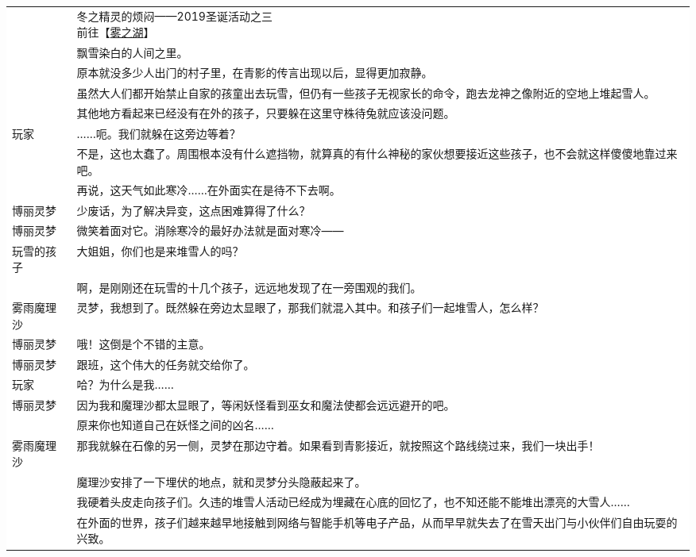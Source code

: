 <table><tbody><tr class="tt-status-header" id="神秘青影-1" data-pos="&#91;&quot;\u795e\u79d8\u9752\u5f71&quot;,1&#93;"><td class="tt-s" lang="zh"><div class="poem"></div></td><td class="tt-status" lang="zh"><div class="poem">冬之精灵的烦闷——2019圣诞活动之三<br>前往【<a href="/index.php?title=%E5%A4%A7%E5%AE%B6%E7%9A%84%E5%B9%BB%E6%83%B3%E4%B9%A1/%E5%9C%B0%E5%9B%BE/%E9%9B%BE%E4%B9%8B%E6%B9%96&amp;action=edit&amp;redlink=1" class="new" title="大家的幻想乡/地图/雾之湖（页面不存在）">雾之湖</a>】</div></td></tr><tr class="tt-narrator" id="神秘青影-2" data-pos="&#91;&quot;\u795e\u79d8\u9752\u5f71&quot;,2&#93;"><td id="" class="tt-narrator" lang="zh"><div class="poem"></div></td><td class="tt-zh" lang="zh"><div class="poem">飘雪染白的人间之里。</div></td></tr><tr class="tt-narrator" id="神秘青影-3" data-pos="&#91;&quot;\u795e\u79d8\u9752\u5f71&quot;,3&#93;"><td id="" class="tt-narrator" lang="zh"><div class="poem"></div></td><td class="tt-zh" lang="zh"><div class="poem">原本就没多少人出门的村子里，在青影的传言出现以后，显得更加寂静。</div></td></tr><tr class="tt-narrator" id="神秘青影-4" data-pos="&#91;&quot;\u795e\u79d8\u9752\u5f71&quot;,4&#93;"><td id="" class="tt-narrator" lang="zh"><div class="poem"></div></td><td class="tt-zh" lang="zh"><div class="poem">虽然大人们都开始禁止自家的孩童出去玩雪，但仍有一些孩子无视家长的命令，跑去龙神之像附近的空地上堆起雪人。</div></td></tr><tr class="tt-narrator" id="神秘青影-5" data-pos="&#91;&quot;\u795e\u79d8\u9752\u5f71&quot;,5&#93;"><td id="" class="tt-narrator" lang="zh"><div class="poem"></div></td><td class="tt-zh" lang="zh"><div class="poem">其他地方看起来已经没有在外的孩子，只要躲在这里守株待兔就应该没问题。</div></td></tr><tr class="tt-content" id="神秘青影-6" data-pos="&#91;&quot;\u795e\u79d8\u9752\u5f71&quot;,6&#93;"><td id="玩家" class="tt-char" lang="zh"><div class="poem">玩家</div></td><td class="tt-zh" lang="zh"><div class="poem">……呃。我们就躲在这旁边等着？</div></td></tr><tr class="tt-narrator" id="神秘青影-7" data-pos="&#91;&quot;\u795e\u79d8\u9752\u5f71&quot;,7&#93;"><td id="" class="tt-narrator" lang="zh"><div class="poem"></div></td><td class="tt-zh" lang="zh"><div class="poem">不是，这也太蠢了。周围根本没有什么遮挡物，就算真的有什么神秘的家伙想要接近这些孩子，也不会就这样傻傻地靠过来吧。</div></td></tr><tr class="tt-narrator" id="神秘青影-8" data-pos="&#91;&quot;\u795e\u79d8\u9752\u5f71&quot;,8&#93;"><td id="" class="tt-narrator" lang="zh"><div class="poem"></div></td><td class="tt-zh" lang="zh"><div class="poem">再说，这天气如此寒冷……在外面实在是待不下去啊。</div></td></tr><tr class="tt-content" id="神秘青影-9" data-pos="&#91;&quot;\u795e\u79d8\u9752\u5f71&quot;,9&#93;"><td id="博丽灵梦" class="tt-char" lang="zh"><div class="poem">博丽灵梦</div></td><td class="tt-zh" lang="zh"><div class="poem">少废话，为了解决异变，这点困难算得了什么？</div></td></tr><tr class="tt-content" id="神秘青影-10" data-pos="&#91;&quot;\u795e\u79d8\u9752\u5f71&quot;,10&#93;"><td id="博丽灵梦" class="tt-char" lang="zh"><div class="poem">博丽灵梦</div></td><td class="tt-zh" lang="zh"><div class="poem">微笑着面对它。消除寒冷的最好办法就是面对寒冷——</div></td></tr><tr class="tt-content" id="神秘青影-11" data-pos="&#91;&quot;\u795e\u79d8\u9752\u5f71&quot;,11&#93;"><td id="玩雪的孩子" class="tt-char" lang="zh"><div class="poem">玩雪的孩子</div></td><td class="tt-zh" lang="zh"><div class="poem">大姐姐，你们也是来堆雪人的吗？</div></td></tr><tr class="tt-narrator" id="神秘青影-12" data-pos="&#91;&quot;\u795e\u79d8\u9752\u5f71&quot;,12&#93;"><td id="" class="tt-narrator" lang="zh"><div class="poem"></div></td><td class="tt-zh" lang="zh"><div class="poem">啊，是刚刚还在玩雪的十几个孩子，远远地发现了在一旁围观的我们。</div></td></tr><tr class="tt-content" id="神秘青影-13" data-pos="&#91;&quot;\u795e\u79d8\u9752\u5f71&quot;,13&#93;"><td id="雾雨魔理沙" class="tt-char" lang="zh"><div class="poem">雾雨魔理沙</div></td><td class="tt-zh" lang="zh"><div class="poem">灵梦，我想到了。既然躲在旁边太显眼了，那我们就混入其中。和孩子们一起堆雪人，怎么样？</div></td></tr><tr class="tt-content" id="神秘青影-14" data-pos="&#91;&quot;\u795e\u79d8\u9752\u5f71&quot;,14&#93;"><td id="博丽灵梦" class="tt-char" lang="zh"><div class="poem">博丽灵梦</div></td><td class="tt-zh" lang="zh"><div class="poem">哦！这倒是个不错的主意。</div></td></tr><tr class="tt-content" id="神秘青影-15" data-pos="&#91;&quot;\u795e\u79d8\u9752\u5f71&quot;,15&#93;"><td id="博丽灵梦" class="tt-char" lang="zh"><div class="poem">博丽灵梦</div></td><td class="tt-zh" lang="zh"><div class="poem">跟班，这个伟大的任务就交给你了。</div></td></tr><tr class="tt-content" id="神秘青影-16" data-pos="&#91;&quot;\u795e\u79d8\u9752\u5f71&quot;,16&#93;"><td id="玩家" class="tt-char" lang="zh"><div class="poem">玩家</div></td><td class="tt-zh" lang="zh"><div class="poem">哈？为什么是我……</div></td></tr><tr class="tt-content" id="神秘青影-17" data-pos="&#91;&quot;\u795e\u79d8\u9752\u5f71&quot;,17&#93;"><td id="博丽灵梦" class="tt-char" lang="zh"><div class="poem">博丽灵梦</div></td><td class="tt-zh" lang="zh"><div class="poem">因为我和魔理沙都太显眼了，等闲妖怪看到巫女和魔法使都会远远避开的吧。</div></td></tr><tr class="tt-narrator" id="神秘青影-18" data-pos="&#91;&quot;\u795e\u79d8\u9752\u5f71&quot;,18&#93;"><td id="" class="tt-narrator" lang="zh"><div class="poem"></div></td><td class="tt-zh" lang="zh"><div class="poem">原来你也知道自己在妖怪之间的凶名……</div></td></tr><tr class="tt-content" id="神秘青影-19" data-pos="&#91;&quot;\u795e\u79d8\u9752\u5f71&quot;,19&#93;"><td id="雾雨魔理沙" class="tt-char" lang="zh"><div class="poem">雾雨魔理沙</div></td><td class="tt-zh" lang="zh"><div class="poem">那我就躲在石像的另一侧，灵梦在那边守着。如果看到青影接近，就按照这个路线绕过来，我们一块出手！</div></td></tr><tr class="tt-narrator" id="神秘青影-20" data-pos="&#91;&quot;\u795e\u79d8\u9752\u5f71&quot;,20&#93;"><td id="" class="tt-narrator" lang="zh"><div class="poem"></div></td><td class="tt-zh" lang="zh"><div class="poem">魔理沙安排了一下埋伏的地点，就和灵梦分头隐蔽起来了。</div></td></tr><tr class="tt-narrator" id="神秘青影-21" data-pos="&#91;&quot;\u795e\u79d8\u9752\u5f71&quot;,21&#93;"><td id="" class="tt-narrator" lang="zh"><div class="poem"></div></td><td class="tt-zh" lang="zh"><div class="poem">我硬着头皮走向孩子们。久违的堆雪人活动已经成为埋藏在心底的回忆了，也不知还能不能堆出漂亮的大雪人……</div></td></tr><tr class="tt-narrator" id="神秘青影-22" data-pos="&#91;&quot;\u795e\u79d8\u9752\u5f71&quot;,22&#93;"><td id="" class="tt-narrator" lang="zh"><div class="poem"></div></td><td class="tt-zh" lang="zh"><div class="poem">在外面的世界，孩子们越来越早地接触到网络与智能手机等电子产品，从而早早就失去了在雪天出门与小伙伴们自由玩耍的兴致。</div></td></tr>